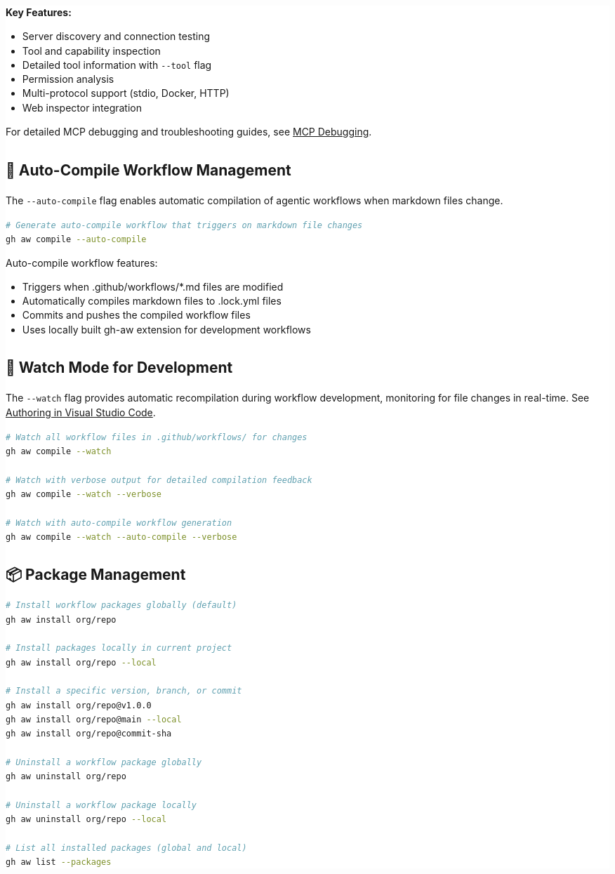 **Key Features:**
- Server discovery and connection testing
- Tool and capability inspection
- Detailed tool information with `--tool` flag
- Permission analysis
- Multi-protocol support (stdio, Docker, HTTP)
- Web inspector integration

For detailed MCP debugging and troubleshooting guides, see [MCP Debugging](mcps.md#debugging-and-troubleshooting).

## 🔄 Auto-Compile Workflow Management

The `--auto-compile` flag enables automatic compilation of agentic workflows when markdown files change.

```bash
# Generate auto-compile workflow that triggers on markdown file changes
gh aw compile --auto-compile
```

Auto-compile workflow features:
- Triggers when .github/workflows/*.md files are modified
- Automatically compiles markdown files to .lock.yml files
- Commits and pushes the compiled workflow files
- Uses locally built gh-aw extension for development workflows

## 👀 Watch Mode for Development
The `--watch` flag provides automatic recompilation during workflow development, monitoring for file changes in real-time. See [Authoring in Visual Studio Code](./vscode.md).

```bash
# Watch all workflow files in .github/workflows/ for changes
gh aw compile --watch

# Watch with verbose output for detailed compilation feedback
gh aw compile --watch --verbose

# Watch with auto-compile workflow generation
gh aw compile --watch --auto-compile --verbose
```

## 📦 Package Management

```bash
# Install workflow packages globally (default)
gh aw install org/repo

# Install packages locally in current project
gh aw install org/repo --local

# Install a specific version, branch, or commit
gh aw install org/repo@v1.0.0
gh aw install org/repo@main --local
gh aw install org/repo@commit-sha

# Uninstall a workflow package globally
gh aw uninstall org/repo

# Uninstall a workflow package locally
gh aw uninstall org/repo --local

# List all installed packages (global and local)
gh aw list --packages

```